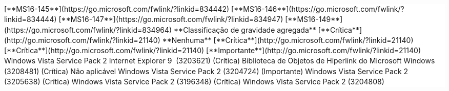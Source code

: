 <td style="border:1px solid black;">
[**MS16-145**](https://go.microsoft.com/fwlink/?linkid=834442)
</td>
<td style="border:1px solid black;">
[**MS16-146**](https://go.microsoft.com/fwlink/?linkid=834444)
</td>
<td style="border:1px solid black;">
[**MS16-147**](https://go.microsoft.com/fwlink/?linkid=834947)
</td>
<td style="border:1px solid black;">
[**MS16-149**](https://go.microsoft.com/fwlink/?linkid=834964)
</td>
</tr>
<tr>
<td style="border:1px solid black;">
**Classificação de gravidade agregada**
</td>
<td style="border:1px solid black;">
[**Crítica**](http://go.microsoft.com/fwlink/?linkid=21140)
</td>
<td style="border:1px solid black;">
**Nenhuma**
</td>
<td style="border:1px solid black;">
[**Crítica**](http://go.microsoft.com/fwlink/?linkid=21140)
</td>
<td style="border:1px solid black;">
[**Crítica**](http://go.microsoft.com/fwlink/?linkid=21140)
</td>
<td style="border:1px solid black;">
[**Importante**](http://go.microsoft.com/fwlink/?linkid=21140)
</td>
</tr>
<tr>
<td style="border:1px solid black;">
Windows Vista Service Pack 2
</td>
<td style="border:1px solid black;">
Internet Explorer 9   
(3203621)  
(Crítica)  
Biblioteca de Objetos de Hiperlink do Microsoft Windows  
(3208481)  
(Crítica)
</td>
<td style="border:1px solid black;">
Não aplicável
</td>
<td style="border:1px solid black;">
Windows Vista Service Pack 2  
(3204724)  
(Importante)  
Windows Vista Service Pack 2  
(3205638)  
(Crítica)
</td>
<td style="border:1px solid black;">
Windows Vista Service Pack 2  
(3196348)  
(Crítica)
</td>
<td style="border:1px solid black;">
Windows Vista Service Pack 2  
(3204808)  